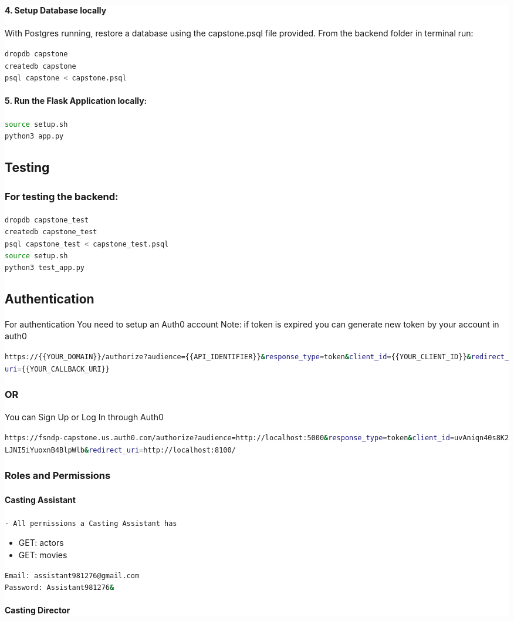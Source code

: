#### 4. Setup Database locally
With Postgres running, restore a database using the capstone.psql file provided. From the backend folder in terminal run:
```bash
dropdb capstone 
createdb capstone
psql capstone < capstone.psql
```

#### 5. Run the Flask Application locally:
```bash
source setup.sh
python3 app.py
```

## Testing 
### For testing the backend:

```bash
dropdb capstone_test
createdb capstone_test
psql capstone_test < capstone_test.psql
source setup.sh
python3 test_app.py
```

## Authentication
 For authentication You need to setup an Auth0 account
 Note: if token is expired you can generate new token by your account in auth0 
```bash
https://{{YOUR_DOMAIN}}/authorize?audience={{API_IDENTIFIER}}&response_type=token&client_id={{YOUR_CLIENT_ID}}&redirect_uri={{YOUR_CALLBACK_URI}}
```
### OR 
You can Sign Up or Log In through Auth0
```bash
https://fsndp-capstone.us.auth0.com/authorize?audience=http://localhost:5000&response_type=token&client_id=uvAniqn40s8K2LJNI5iYuoxnB4BlpWlb&redirect_uri=http://localhost:8100/
```
### Roles and Permissions
#### Casting Assistant
`- All permissions a Casting Assistant has`
- GET: actors
- GET: movies

```bash
Email: assistant981276@gmail.com
Password: Assistant981276&
```

#### Casting Director
